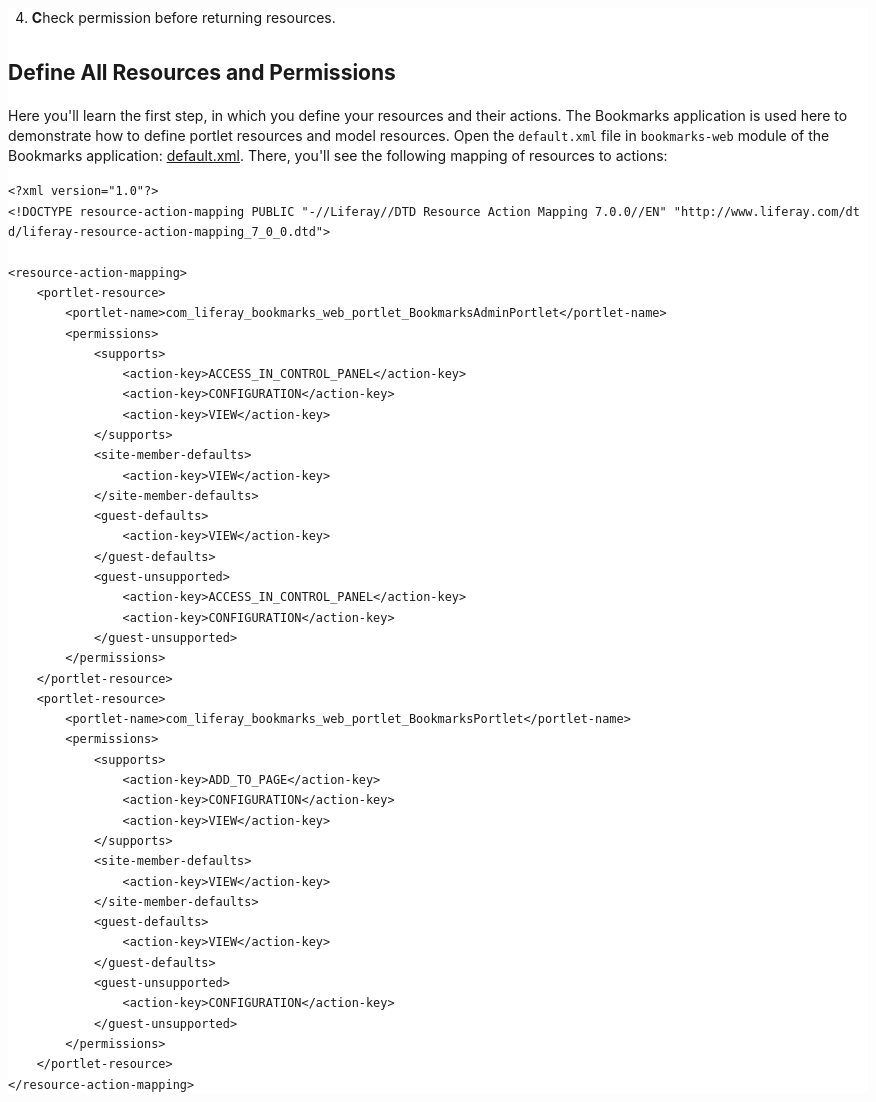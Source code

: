 4. <b>C</b>heck permission before returning resources.

## Define All Resources and Permissions

Here you'll learn the first step, in which you define your resources and their
actions. The Bookmarks application is used here to demonstrate how to define
portlet resources and model resources. Open the `default.xml` file in
`bookmarks-web` module of the Bookmarks application:
[default.xml](https://github.com/liferay/liferay-portal/blob/7.0.x/modules/apps/collaboration/bookmarks/bookmarks-web/src/main/resources/resource-actions/default.xml).
There, you'll see the following mapping of resources to actions:

    <?xml version="1.0"?>
    <!DOCTYPE resource-action-mapping PUBLIC "-//Liferay//DTD Resource Action Mapping 7.0.0//EN" "http://www.liferay.com/dtd/liferay-resource-action-mapping_7_0_0.dtd">

    <resource-action-mapping>
        <portlet-resource>
            <portlet-name>com_liferay_bookmarks_web_portlet_BookmarksAdminPortlet</portlet-name>
            <permissions>
                <supports>
                    <action-key>ACCESS_IN_CONTROL_PANEL</action-key>
                    <action-key>CONFIGURATION</action-key>
                    <action-key>VIEW</action-key>
                </supports>
                <site-member-defaults>
                    <action-key>VIEW</action-key>
                </site-member-defaults>
                <guest-defaults>
                    <action-key>VIEW</action-key>
                </guest-defaults>
                <guest-unsupported>
                    <action-key>ACCESS_IN_CONTROL_PANEL</action-key>
                    <action-key>CONFIGURATION</action-key>
                </guest-unsupported>
            </permissions>
        </portlet-resource>
        <portlet-resource>
            <portlet-name>com_liferay_bookmarks_web_portlet_BookmarksPortlet</portlet-name>
            <permissions>
                <supports>
                    <action-key>ADD_TO_PAGE</action-key>
                    <action-key>CONFIGURATION</action-key>
                    <action-key>VIEW</action-key>
                </supports>
                <site-member-defaults>
                    <action-key>VIEW</action-key>
                </site-member-defaults>
                <guest-defaults>
                    <action-key>VIEW</action-key>
                </guest-defaults>
                <guest-unsupported>
                    <action-key>CONFIGURATION</action-key>
                </guest-unsupported>
            </permissions>
        </portlet-resource>
    </resource-action-mapping>
